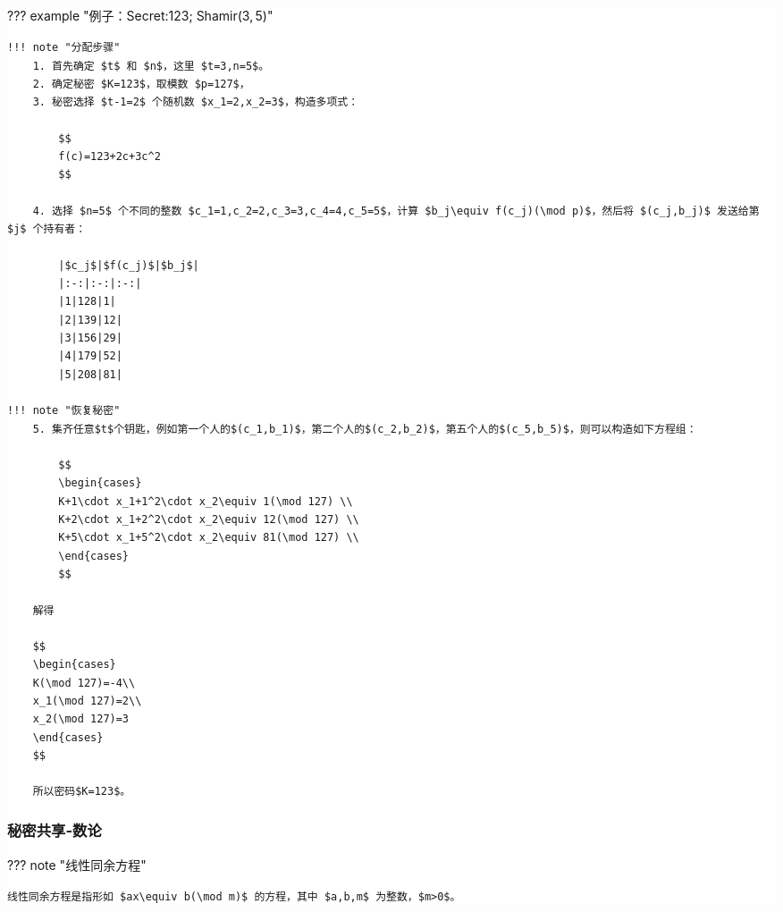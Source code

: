 ??? example "例子：Secret:$123$; Shamir$(3,5)$"

    !!! note "分配步骤"
        1. 首先确定 $t$ 和 $n$，这里 $t=3,n=5$。
        2. 确定秘密 $K=123$，取模数 $p=127$，
        3. 秘密选择 $t-1=2$ 个随机数 $x_1=2,x_2=3$，构造多项式：

            $$
            f(c)=123+2c+3c^2
            $$
        
        4. 选择 $n=5$ 个不同的整数 $c_1=1,c_2=2,c_3=3,c_4=4,c_5=5$，计算 $b_j\equiv f(c_j)(\mod p)$，然后将 $(c_j,b_j)$ 发送给第 $j$ 个持有者：
        
            |$c_j$|$f(c_j)$|$b_j$|
            |:-:|:-:|:-:|
            |1|128|1|
            |2|139|12|
            |3|156|29|
            |4|179|52|
            |5|208|81|
    
    !!! note "恢复秘密"
        5. 集齐任意$t$个钥匙，例如第一个人的$(c_1,b_1)$，第二个人的$(c_2,b_2)$，第五个人的$(c_5,b_5)$，则可以构造如下方程组：

            $$
            \begin{cases}
            K+1\cdot x_1+1^2\cdot x_2\equiv 1(\mod 127) \\
            K+2\cdot x_1+2^2\cdot x_2\equiv 12(\mod 127) \\
            K+5\cdot x_1+5^2\cdot x_2\equiv 81(\mod 127) \\
            \end{cases}
            $$
        
        解得
        
        $$
        \begin{cases}
        K(\mod 127)=-4\\
        x_1(\mod 127)=2\\
        x_2(\mod 127)=3
        \end{cases}
        $$
        
        所以密码$K=123$。

### 秘密共享-数论

??? note "线性同余方程"

    线性同余方程是指形如 $ax\equiv b(\mod m)$ 的方程，其中 $a,b,m$ 为整数，$m>0$。
